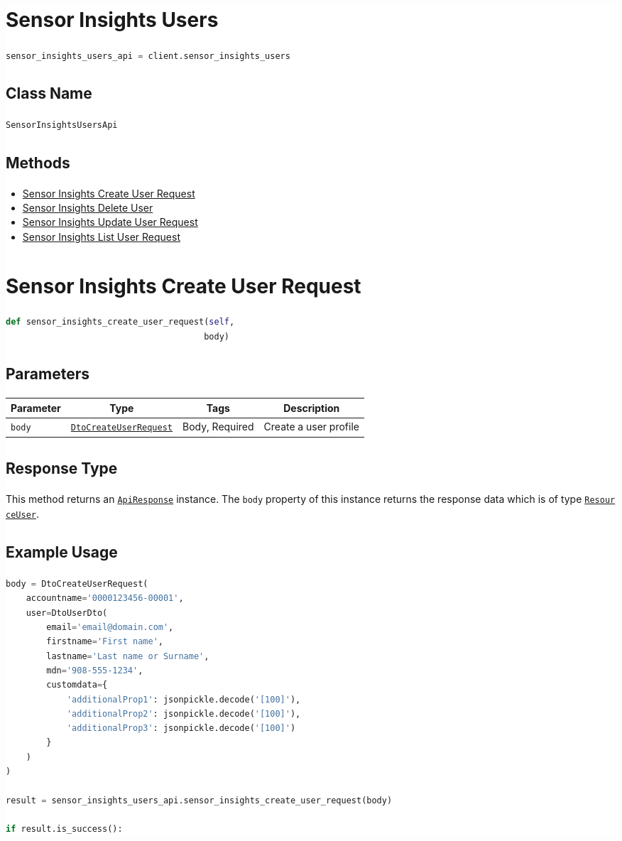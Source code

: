 # Sensor Insights Users

```python
sensor_insights_users_api = client.sensor_insights_users
```

## Class Name

`SensorInsightsUsersApi`

## Methods

* [Sensor Insights Create User Request](../../doc/controllers/sensor-insights-users.md#sensor-insights-create-user-request)
* [Sensor Insights Delete User](../../doc/controllers/sensor-insights-users.md#sensor-insights-delete-user)
* [Sensor Insights Update User Request](../../doc/controllers/sensor-insights-users.md#sensor-insights-update-user-request)
* [Sensor Insights List User Request](../../doc/controllers/sensor-insights-users.md#sensor-insights-list-user-request)


# Sensor Insights Create User Request

```python
def sensor_insights_create_user_request(self,
                                       body)
```

## Parameters

| Parameter | Type | Tags | Description |
|  --- | --- | --- | --- |
| `body` | [`DtoCreateUserRequest`](../../doc/models/dto-create-user-request.md) | Body, Required | Create a user profile |

## Response Type

This method returns an [`ApiResponse`](../../doc/api-response.md) instance. The `body` property of this instance returns the response data which is of type [`ResourceUser`](../../doc/models/resource-user.md).

## Example Usage

```python
body = DtoCreateUserRequest(
    accountname='0000123456-00001',
    user=DtoUserDto(
        email='email@domain.com',
        firstname='First name',
        lastname='Last name or Surname',
        mdn='908-555-1234',
        customdata={
            'additionalProp1': jsonpickle.decode('[100]'),
            'additionalProp2': jsonpickle.decode('[100]'),
            'additionalProp3': jsonpickle.decode('[100]')
        }
    )
)

result = sensor_insights_users_api.sensor_insights_create_user_request(body)

if result.is_success():
```